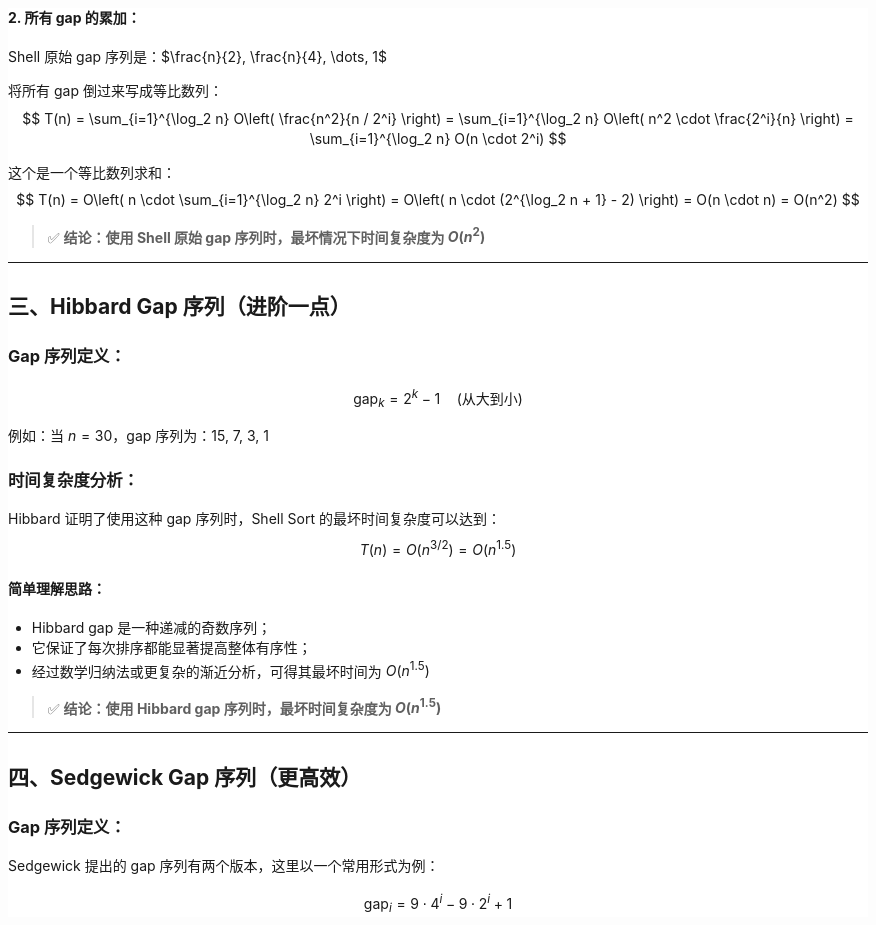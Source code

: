 #### 2. 所有 gap 的累加：
Shell 原始 gap 序列是：$\frac{n}{2}, \frac{n}{4}, \dots, 1$

将所有 gap 倒过来写成等比数列：
$$
T(n) = \sum_{i=1}^{\log_2 n} O\left( \frac{n^2}{n / 2^i} \right) = \sum_{i=1}^{\log_2 n} O\left( n^2 \cdot \frac{2^i}{n} \right) = \sum_{i=1}^{\log_2 n} O(n \cdot 2^i)
$$

这个是一个等比数列求和：
$$
T(n) = O\left( n \cdot \sum_{i=1}^{\log_2 n} 2^i \right) = O\left( n \cdot (2^{\log_2 n + 1} - 2) \right) = O(n \cdot n) = O(n^2)
$$

> ✅ **结论：使用 Shell 原始 gap 序列时，最坏情况下时间复杂度为 $O(n^2)$**

---

## 三、Hibbard Gap 序列（进阶一点）

### Gap 序列定义：
$$
\text{gap}_k = 2^k - 1 \quad \text{(从大到小)}
$$

例如：当 $n = 30$，gap 序列为：15, 7, 3, 1

### 时间复杂度分析：

Hibbard 证明了使用这种 gap 序列时，Shell Sort 的最坏时间复杂度可以达到：
$$
T(n) = O(n^{3/2}) = O(n^{1.5})
$$

#### 简单理解思路：

- Hibbard gap 是一种递减的奇数序列；
- 它保证了每次排序都能显著提高整体有序性；
- 经过数学归纳法或更复杂的渐近分析，可得其最坏时间为 $O(n^{1.5})$

> ✅ **结论：使用 Hibbard gap 序列时，最坏时间复杂度为 $O(n^{1.5})$**

---

## 四、Sedgewick Gap 序列（更高效）

### Gap 序列定义：
Sedgewick 提出的 gap 序列有两个版本，这里以一个常用形式为例：

$$
\text{gap}_i = 9 \cdot 4^i - 9 \cdot 2^i + 1
$$
